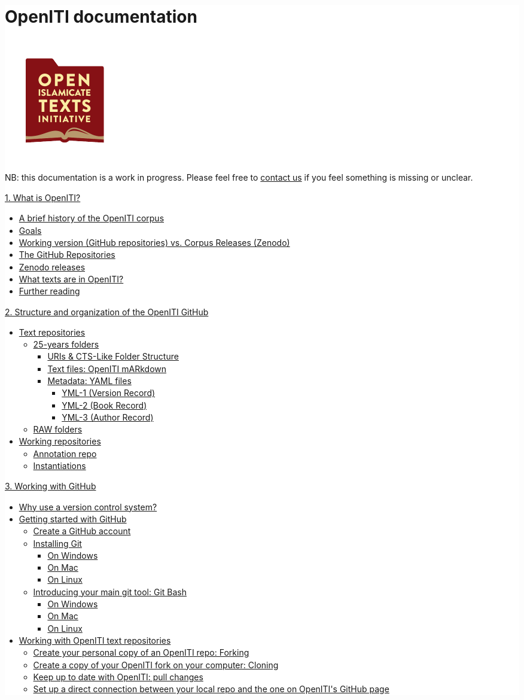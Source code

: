 # OpenITI documentation

![OpenITI logo](./media/image37.png)

NB: this documentation is a work in progress. Please feel free to
[contact us](mailto:kitab@aku.edu) if you feel something is missing or unclear.

[1. What is OpenITI?](#1-what-is-openiti)

* [A brief history of the OpenITI corpus](#a-brief-history-of-the-openiti-corpus)
* [Goals](#goals)
* [Working version (GitHub repositories) vs. Corpus Releases (Zenodo)](#working-version-github-repositories-vs.-corpus-releases-zenodo)
* [The GitHub Repositories](#the-github-repositories)
* [Zenodo releases](#zenodo-releases)
* [What texts are in OpenITI?](#what-texts-are-in-openiti)
* [Further reading](#further-reading)

[2. Structure and organization of the OpenITI
GitHub](#2-structure-and-organization-of-the-openiti-github)

* [Text repositories](#text-repositories)
    * [25-years folders](#years-folders)
        * [URIs & CTS-Like Folder Structure](#uris--cts-like-folder-structure)
        * [Text files: OpenITI mARkdown](#text-files-openiti-markdown)
        * [Metadata: YAML files](#metadata-yaml-files)
            * [YML-1 (Version Record)](#yml-1-version-record)
            * [YML-2 (Book Record)](#yml-2-book-record)
            * [YML-3 (Author Record)](#yml-3-author-record)
    * [RAW folders](#raw-folders)
* [Working repositories](#working-repositories)
    * [Annotation repo](#annotation-repo)
    * [Instantiations](#instantiations)

[3. Working with GitHub](#3-working-with-github)

* [Why use a version control system?](#why-use-a-version-control-system)
* [Getting started with GitHub](#getting-started-with-github)
    * [Create a GitHub account](#create-a-github-account)
    * [Installing Git](#installing-git)
        * [On Windows](#on-windows)
        * [On Mac](#on-mac)
        * [On Linux](#on-linux)
    * [Introducing your main git tool: Git Bash](#introducing-your-main-git-tool-git-bash)
        * [On Windows](#on-windows-1)
        * [On Mac](#on-mac-1)
        * [On Linux](#on-linux-1)
* [Working with OpenITI text repositories](#working-with-openiti-text-repositories)
    * [Create your personal copy of an OpenITI repo: Forking](#create-your-personal-copy-of-an-openiti-repo-forking)
    * [Create a copy of your OpenITI fork on your computer: Cloning](#create-a-copy-of-your-openiti-fork-on-your-computer-cloning)
    * [Keep up to date with OpenITI: pull changes](#keep-up-to-date-with-openiti-pull-changes)
    * [Set up a direct connection between your local repo and the one on OpenITI's GitHub page](#set-up-a-direct-connection-between-your-local-repo-and-the-one-on-openitis-github-page)